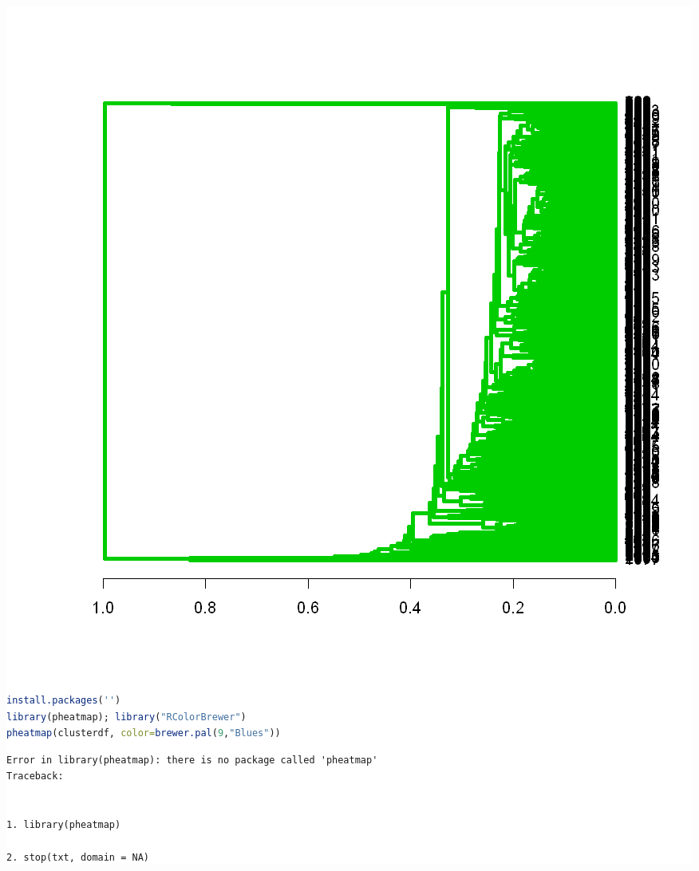 ![png](output_25_0.png)



```R
install.packages('')
library(pheatmap); library("RColorBrewer")
pheatmap(clusterdf, color=brewer.pal(9,"Blues"))
```


    Error in library(pheatmap): there is no package called 'pheatmap'
    Traceback:


    1. library(pheatmap)

    2. stop(txt, domain = NA)
